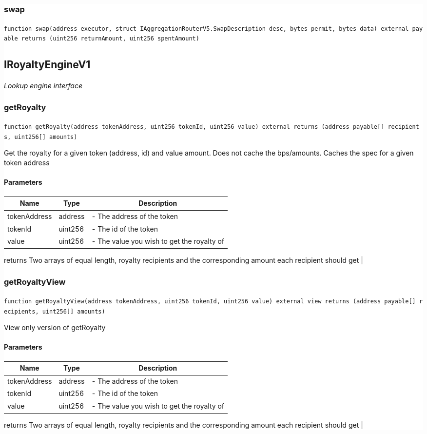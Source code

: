 ### swap

```solidity
function swap(address executor, struct IAggregationRouterV5.SwapDescription desc, bytes permit, bytes data) external payable returns (uint256 returnAmount, uint256 spentAmount)
```

## IRoyaltyEngineV1

_Lookup engine interface_

### getRoyalty

```solidity
function getRoyalty(address tokenAddress, uint256 tokenId, uint256 value) external returns (address payable[] recipients, uint256[] amounts)
```

Get the royalty for a given token (address, id) and value amount.  Does not cache the bps/amounts.  Caches the spec for a given token address

#### Parameters

| Name | Type | Description |
| ---- | ---- | ----------- |
| tokenAddress | address | - The address of the token |
| tokenId | uint256 | - The id of the token |
| value | uint256 | - The value you wish to get the royalty of
 
 returns Two arrays of equal length, royalty recipients and the corresponding amount each recipient should get |

### getRoyaltyView

```solidity
function getRoyaltyView(address tokenAddress, uint256 tokenId, uint256 value) external view returns (address payable[] recipients, uint256[] amounts)
```

View only version of getRoyalty

#### Parameters

| Name | Type | Description |
| ---- | ---- | ----------- |
| tokenAddress | address | - The address of the token |
| tokenId | uint256 | - The id of the token |
| value | uint256 | - The value you wish to get the royalty of
 
 returns Two arrays of equal length, royalty recipients and the corresponding amount each recipient should get |
